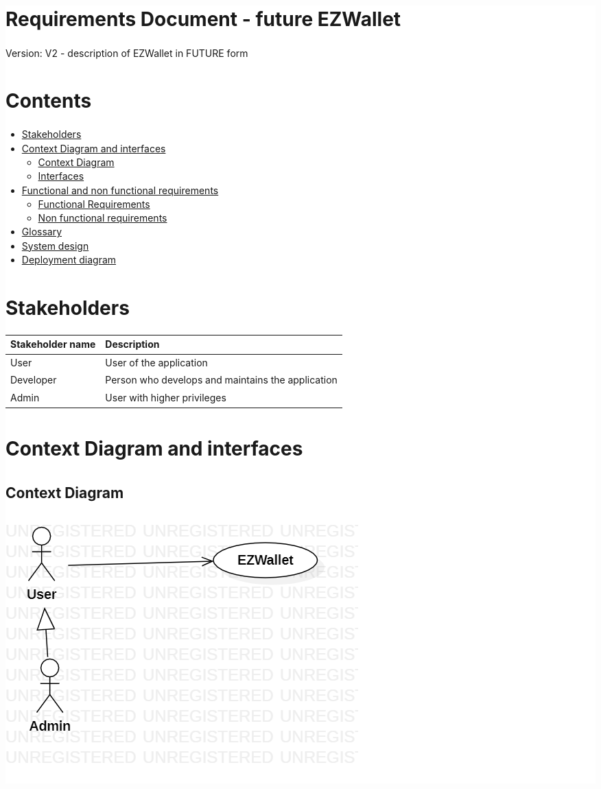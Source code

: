 # Requirements Document - future EZWallet


Version: V2 - description of EZWallet in FUTURE form 

 

# Contents


- [Stakeholders](#stakeholders)
- [Context Diagram and interfaces](#context-diagram-and-interfaces)
	+ [Context Diagram](#context-diagram)
	+ [Interfaces](#interfaces) 
- [Functional and non functional requirements](#functional-and-non-functional-requirements)
	+ [Functional Requirements](#functional-requirements)
	+ [Non functional requirements](#non-functional-requirements) 
- [Glossary](#glossary)
- [System design](#system-design)
- [Deployment diagram](#deployment-diagram)


# Stakeholders


| Stakeholder name | Description                                       | 
|------------------|:--------------------------------------------------|
| User             | User of the application                           | 
| Developer        | Person who develops and maintains the application |
| Admin            | User with higher privileges                       |


# Context Diagram and interfaces

## Context Diagram

![Context_Diagram](images/context_diagramV2.png)
